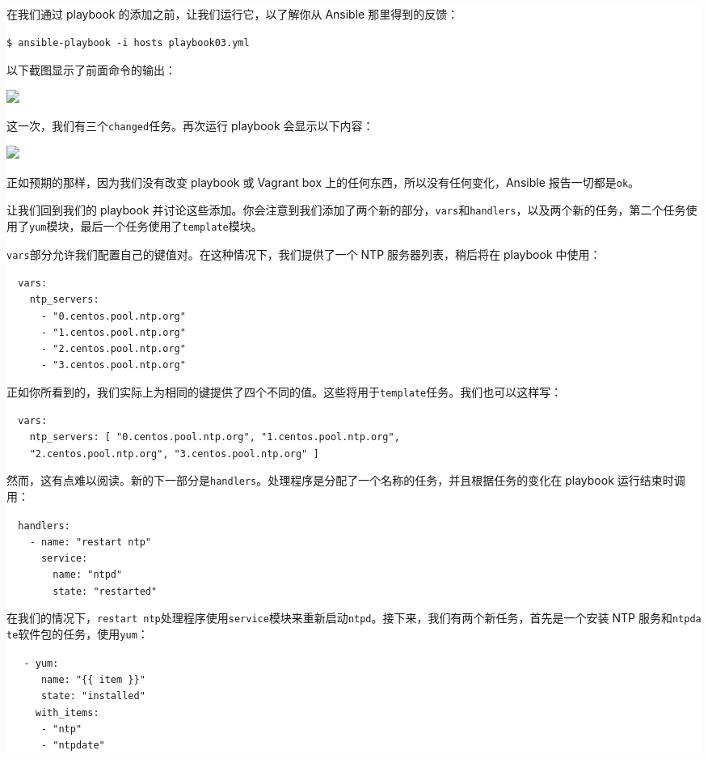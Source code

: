 
在我们通过 playbook 的添加之前，让我们运行它，以了解你从 Ansible 那里得到的反馈：

```
$ ansible-playbook -i hosts playbook03.yml
```

以下截图显示了前面命令的输出：

![](https://github.com/OpenDocCN/freelearn-devops-pt2-zh/raw/master/docs/lrn-asb/img/db4b6a60-68a5-4f4f-8fea-3d589806a565.png)

这一次，我们有三个`changed`任务。再次运行 playbook 会显示以下内容：

![](https://github.com/OpenDocCN/freelearn-devops-pt2-zh/raw/master/docs/lrn-asb/img/92319ee8-6dec-4398-a651-359b21420272.png)

正如预期的那样，因为我们没有改变 playbook 或 Vagrant box 上的任何东西，所以没有任何变化，Ansible 报告一切都是`ok`。

让我们回到我们的 playbook 并讨论这些添加。你会注意到我们添加了两个新的部分，`vars`和`handlers`，以及两个新的任务，第二个任务使用了`yum`模块，最后一个任务使用了`template`模块。

`vars`部分允许我们配置自己的键值对。在这种情况下，我们提供了一个 NTP 服务器列表，稍后将在 playbook 中使用：

```
  vars:
    ntp_servers:
      - "0.centos.pool.ntp.org"
      - "1.centos.pool.ntp.org"
      - "2.centos.pool.ntp.org"
      - "3.centos.pool.ntp.org"
```

正如你所看到的，我们实际上为相同的键提供了四个不同的值。这些将用于`template`任务。我们也可以这样写：

```
  vars:
    ntp_servers: [ "0.centos.pool.ntp.org", "1.centos.pool.ntp.org",
    "2.centos.pool.ntp.org", "3.centos.pool.ntp.org" ]
```

然而，这有点难以阅读。新的下一部分是`handlers`。处理程序是分配了一个名称的任务，并且根据任务的变化在 playbook 运行结束时调用：

```
  handlers:
    - name: "restart ntp"
      service:
        name: "ntpd"
        state: "restarted"
```

在我们的情况下，`restart ntp`处理程序使用`service`模块来重新启动`ntpd`。接下来，我们有两个新任务，首先是一个安装 NTP 服务和`ntpdate`软件包的任务，使用`yum`：

```
   - yum:
      name: "{{ item }}"
      state: "installed"
     with_items:
      - "ntp"
      - "ntpdate"
```
